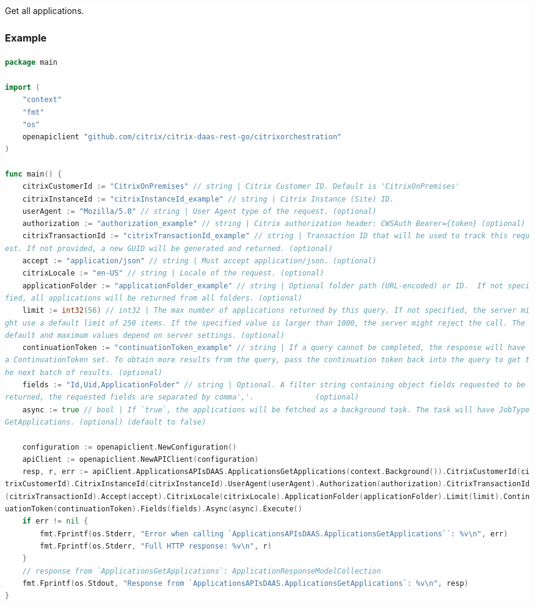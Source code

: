 Get all applications.



### Example

```go
package main

import (
    "context"
    "fmt"
    "os"
    openapiclient "github.com/citrix/citrix-daas-rest-go/citrixorchestration"
)

func main() {
    citrixCustomerId := "CitrixOnPremises" // string | Citrix Customer ID. Default is 'CitrixOnPremises'
    citrixInstanceId := "citrixInstanceId_example" // string | Citrix Instance (Site) ID.
    userAgent := "Mozilla/5.0" // string | User Agent type of the request. (optional)
    authorization := "authorization_example" // string | Citrix authorization header: CWSAuth Bearer={token} (optional)
    citrixTransactionId := "citrixTransactionId_example" // string | Transaction ID that will be used to track this request. If not provided, a new GUID will be generated and returned. (optional)
    accept := "application/json" // string | Must accept application/json. (optional)
    citrixLocale := "en-US" // string | Locale of the request. (optional)
    applicationFolder := "applicationFolder_example" // string | Optional folder path (URL-encoded) or ID.  If not specified, all applications will be returned from all folders. (optional)
    limit := int32(56) // int32 | The max number of applications returned by this query. If not specified, the server might use a default limit of 250 items. If the specified value is larger than 1000, the server might reject the call. The default and maximum values depend on server settings. (optional)
    continuationToken := "continuationToken_example" // string | If a query cannot be completed, the response will have a ContinuationToken set. To obtain more results from the query, pass the continuation token back into the query to get the next batch of results. (optional)
    fields := "Id,Uid,ApplicationFolder" // string | Optional. A filter string containing object fields requested to be returned, the requested fields are separated by comma','.              (optional)
    async := true // bool | If `true`, the applications will be fetched as a background task. The task will have JobType GetApplications. (optional) (default to false)

    configuration := openapiclient.NewConfiguration()
    apiClient := openapiclient.NewAPIClient(configuration)
    resp, r, err := apiClient.ApplicationsAPIsDAAS.ApplicationsGetApplications(context.Background()).CitrixCustomerId(citrixCustomerId).CitrixInstanceId(citrixInstanceId).UserAgent(userAgent).Authorization(authorization).CitrixTransactionId(citrixTransactionId).Accept(accept).CitrixLocale(citrixLocale).ApplicationFolder(applicationFolder).Limit(limit).ContinuationToken(continuationToken).Fields(fields).Async(async).Execute()
    if err != nil {
        fmt.Fprintf(os.Stderr, "Error when calling `ApplicationsAPIsDAAS.ApplicationsGetApplications``: %v\n", err)
        fmt.Fprintf(os.Stderr, "Full HTTP response: %v\n", r)
    }
    // response from `ApplicationsGetApplications`: ApplicationResponseModelCollection
    fmt.Fprintf(os.Stdout, "Response from `ApplicationsAPIsDAAS.ApplicationsGetApplications`: %v\n", resp)
}
```
